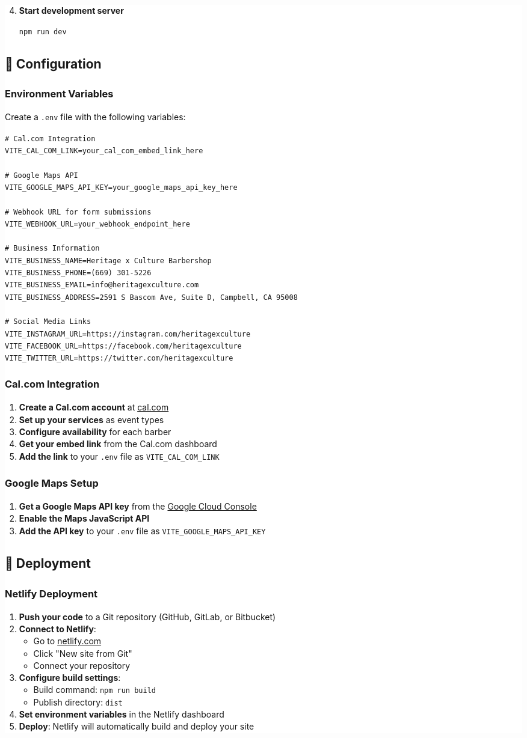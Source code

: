 4. **Start development server**
   ```bash
   npm run dev
   ```

## 🔧 Configuration

### Environment Variables

Create a `.env` file with the following variables:

```env
# Cal.com Integration
VITE_CAL_COM_LINK=your_cal_com_embed_link_here

# Google Maps API
VITE_GOOGLE_MAPS_API_KEY=your_google_maps_api_key_here

# Webhook URL for form submissions
VITE_WEBHOOK_URL=your_webhook_endpoint_here

# Business Information
VITE_BUSINESS_NAME=Heritage x Culture Barbershop
VITE_BUSINESS_PHONE=(669) 301-5226
VITE_BUSINESS_EMAIL=info@heritagexculture.com
VITE_BUSINESS_ADDRESS=2591 S Bascom Ave, Suite D, Campbell, CA 95008

# Social Media Links
VITE_INSTAGRAM_URL=https://instagram.com/heritagexculture
VITE_FACEBOOK_URL=https://facebook.com/heritagexculture
VITE_TWITTER_URL=https://twitter.com/heritagexculture
```

### Cal.com Integration

1. **Create a Cal.com account** at [cal.com](https://cal.com)
2. **Set up your services** as event types
3. **Configure availability** for each barber
4. **Get your embed link** from the Cal.com dashboard
5. **Add the link** to your `.env` file as `VITE_CAL_COM_LINK`

### Google Maps Setup

1. **Get a Google Maps API key** from the [Google Cloud Console](https://console.cloud.google.com)
2. **Enable the Maps JavaScript API**
3. **Add the API key** to your `.env` file as `VITE_GOOGLE_MAPS_API_KEY`

## 🚀 Deployment

### Netlify Deployment

1. **Push your code** to a Git repository (GitHub, GitLab, or Bitbucket)
2. **Connect to Netlify**:
   - Go to [netlify.com](https://netlify.com)
   - Click "New site from Git"
   - Connect your repository
3. **Configure build settings**:
   - Build command: `npm run build`
   - Publish directory: `dist`
4. **Set environment variables** in the Netlify dashboard
5. **Deploy**: Netlify will automatically build and deploy your site
